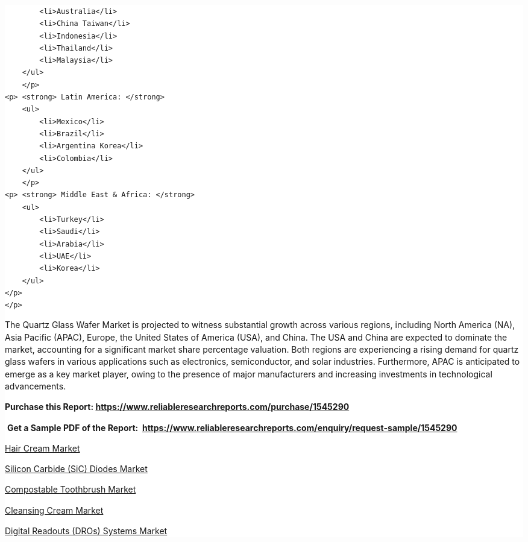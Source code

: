             <li>Australia</li>
            <li>China Taiwan</li>
            <li>Indonesia</li>
            <li>Thailand</li>
            <li>Malaysia</li>
        </ul>
        </p> 
    <p> <strong> Latin America: </strong>
        <ul>
            <li>Mexico</li>
            <li>Brazil</li>
            <li>Argentina Korea</li>
            <li>Colombia</li>
        </ul>
        </p> 
    <p> <strong> Middle East & Africa: </strong>
        <ul>
            <li>Turkey</li>
            <li>Saudi</li>
            <li>Arabia</li>
            <li>UAE</li>
            <li>Korea</li>
        </ul>
    </p>
    </p>
<p><p>The Quartz Glass Wafer Market is projected to witness substantial growth across various regions, including North America (NA), Asia Pacific (APAC), Europe, the United States of America (USA), and China. The USA and China are expected to dominate the market, accounting for a significant market share percentage valuation. Both regions are experiencing a rising demand for quartz glass wafers in various applications such as electronics, semiconductor, and solar industries. Furthermore, APAC is anticipated to emerge as a key market player, owing to the presence of major manufacturers and increasing investments in technological advancements.</p></p>
<p><strong>Purchase this Report: <a href="https://www.reliableresearchreports.com/purchase/1545290">https://www.reliableresearchreports.com/purchase/1545290</a></strong></p>
<p>&nbsp;<strong>Get a Sample PDF of the Report:&nbsp;&nbsp;<a href="https://www.reliableresearchreports.com/enquiry/request-sample/1545290">https://www.reliableresearchreports.com/enquiry/request-sample/1545290</a></strong></p>
<p><strong></strong></p>
<p><p><a href="https://www.linkedin.com/pulse/decoding-hair-cream-market-deep-dive-latest-trends-segmentation-fuyee/">Hair Cream Market</a></p><p><a href="https://github.com/ashepherd82/Market-Research-Report-List-2/blob/main/silicon-carbide-sic-diodes-market.md">Silicon Carbide (SiC) Diodes Market</a></p><p><a href="https://www.linkedin.com/pulse/compostable-toothbrush-market-research-report-unlocks-sszbe/">Compostable Toothbrush Market</a></p><p><a href="https://www.linkedin.com/pulse/cleansing-cream-market-size-share-amp-trends-analysis-80yxe/">Cleansing Cream Market</a></p><p><a href="https://github.com/FassouRP/Market-Research-Report-List-2/blob/main/digital-readouts-dros-systems-market.md">Digital Readouts (DROs) Systems Market</a></p></p>